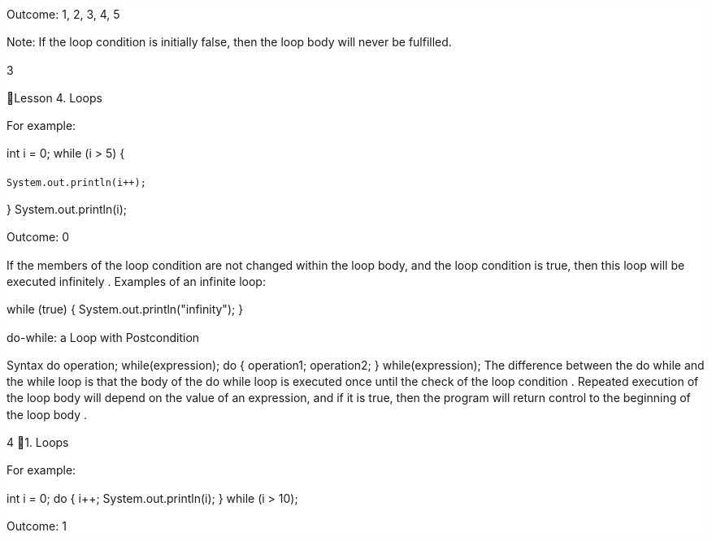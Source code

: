 Outcome: 1, 2, 3, 4, 5

Note: If the loop condition is initially false, then the loop
body will never be fulfilled.

3

Lesson 4. Loops

For example:

int i = 0;
while (i > 5) {

    System.out.println(i++);
}
System.out.println(i);

Outcome: 0

If the members of the loop condition are not changed
within the loop body, and the loop condition is true, then this
loop will be executed infinitely .
Examples of an infinite loop:

while (true) {
    System.out.println("infinity");
}

do-while: a Loop with Postcondition

Syntax
do operation;
while(expression);
do {
operation1;
operation2;
}
while(expression);
The difference between the do while and the while loop is
that the body of the do while loop is executed once until the check
of the loop condition . Repeated execution of the loop body
will depend on the value of an expression, and if it is true, then
the program will return control to the beginning of the loop body .

4 1. Loops

For example:

int i = 0;
do
{
    i++;
    System.out.println(i);
} while (i > 10);

Outcome: 1
